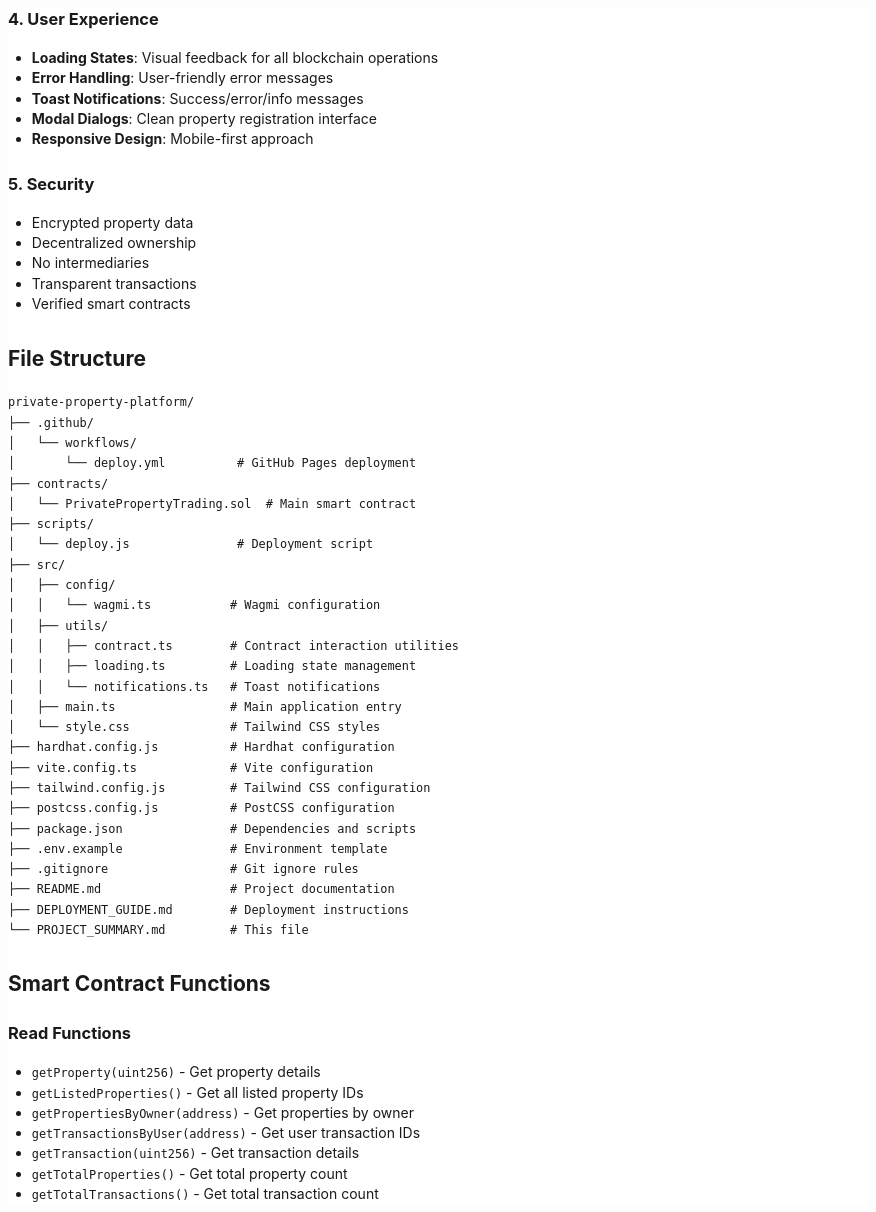 ### 4. User Experience
- **Loading States**: Visual feedback for all blockchain operations
- **Error Handling**: User-friendly error messages
- **Toast Notifications**: Success/error/info messages
- **Modal Dialogs**: Clean property registration interface
- **Responsive Design**: Mobile-first approach

### 5. Security
- Encrypted property data
- Decentralized ownership
- No intermediaries
- Transparent transactions
- Verified smart contracts

## File Structure

```
private-property-platform/
├── .github/
│   └── workflows/
│       └── deploy.yml          # GitHub Pages deployment
├── contracts/
│   └── PrivatePropertyTrading.sol  # Main smart contract
├── scripts/
│   └── deploy.js               # Deployment script
├── src/
│   ├── config/
│   │   └── wagmi.ts           # Wagmi configuration
│   ├── utils/
│   │   ├── contract.ts        # Contract interaction utilities
│   │   ├── loading.ts         # Loading state management
│   │   └── notifications.ts   # Toast notifications
│   ├── main.ts                # Main application entry
│   └── style.css              # Tailwind CSS styles
├── hardhat.config.js          # Hardhat configuration
├── vite.config.ts             # Vite configuration
├── tailwind.config.js         # Tailwind CSS configuration
├── postcss.config.js          # PostCSS configuration
├── package.json               # Dependencies and scripts
├── .env.example               # Environment template
├── .gitignore                 # Git ignore rules
├── README.md                  # Project documentation
├── DEPLOYMENT_GUIDE.md        # Deployment instructions
└── PROJECT_SUMMARY.md         # This file

```

## Smart Contract Functions

### Read Functions
- `getProperty(uint256)` - Get property details
- `getListedProperties()` - Get all listed property IDs
- `getPropertiesByOwner(address)` - Get properties by owner
- `getTransactionsByUser(address)` - Get user transaction IDs
- `getTransaction(uint256)` - Get transaction details
- `getTotalProperties()` - Get total property count
- `getTotalTransactions()` - Get total transaction count

